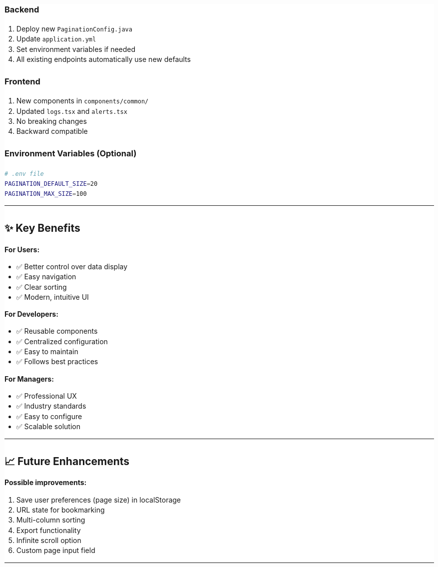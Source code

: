 ### **Backend**
1. Deploy new `PaginationConfig.java`
2. Update `application.yml`
3. Set environment variables if needed
4. All existing endpoints automatically use new defaults

### **Frontend**
1. New components in `components/common/`
2. Updated `logs.tsx` and `alerts.tsx`
3. No breaking changes
4. Backward compatible

### **Environment Variables** (Optional)
```bash
# .env file
PAGINATION_DEFAULT_SIZE=20
PAGINATION_MAX_SIZE=100
```

---

## ✨ Key Benefits

**For Users:**
- ✅ Better control over data display
- ✅ Easy navigation
- ✅ Clear sorting
- ✅ Modern, intuitive UI

**For Developers:**
- ✅ Reusable components
- ✅ Centralized configuration
- ✅ Easy to maintain
- ✅ Follows best practices

**For Managers:**
- ✅ Professional UX
- ✅ Industry standards
- ✅ Easy to configure
- ✅ Scalable solution

---

## 📈 Future Enhancements

**Possible improvements:**
1. Save user preferences (page size) in localStorage
2. URL state for bookmarking
3. Multi-column sorting
4. Export functionality
5. Infinite scroll option
6. Custom page input field

---